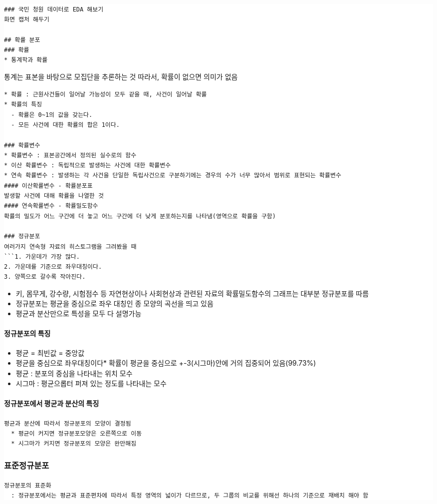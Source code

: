 ```
### 국민 청원 데이터로 EDA 해보기
화면 캡처 해두기

## 확률 분포
### 확률
* 통계학과 확률
```
통계는 표본을 바탕으로 모집단을 추론하는 것
따라서, 확률이 없으면 의미가 없음
```
* 확률 : 근원사건들이 일어날 가능성이 모두 같을 때, 사건이 일어날 확률
* 확률의 특징
  - 확률은 0~1의 값을 갖는다.
  - 모든 사건에 대한 확률의 합은 1이다.

### 확률변수
* 확률변수 : 표본공간에서 정의된 실수로의 함수
* 이산 확률변수 : 독립적으로 발생하는 사건에 대한 확률변수
* 연속 확률변수 : 발생하는 각 사건을 단일한 독립사건으로 구분하기에는 경우의 수가 너무 많아서 범위로 표현되는 확률변수
#### 이산확률변수 - 확률분포표
발생할 사건에 대해 확률을 나열한 것
#### 연속확률변수 - 확률밀도함수
확률의 밀도가 어느 구간에 더 놓고 어느 구간에 더 낮게 분포하는지를 나타냄(영역으로 확률을 구함)

### 정규분포
여러가지 연속형 자료의 히스토그램을 그려봤을 때
```1. 가운데가 가장 많다.
2. 가운데를 기준으로 좌우대칭이다.
3. 양쪽으로 갈수록 작아진다.
```
* 키, 몸무게, 강수량, 시험점수 등 자연현상이나 사회현상과 관련된 자료의 확률밀도함수의 그래프는 대부분 정규분포를 따름
* 정규분포는 평균을 중심으로 좌우 대칭인 종 모양의 곡선을 띄고 있음
* 평균과 분산만으로 특성을 모두 다 설명가능
#### 정규분포의 특징
* 평균 = 최빈값 = 중앙값
* 평균을 중심으로 좌우대칭이다* 확률이 평균을 중심으로 +-3(시그마)안에 거의 집중되어 있음(99.73%)
* 평균 : 분포의 중심을 나타내는 위치 모수
* 시그마 : 평균으롭터 퍼져 있는 정도를 나타내는 모수
#### 정규분포에서 평균과 분산의 특징
```
평균과 분산에 따라서 정규분포의 모양이 결정됨
  * 평균이 커지면 정규분포모양은 오른쪽으로 이동
  * 시그마가 커지면 정규분포의 모양은 완만해짐
```
### 표준정규분포
```
정규분포의 표준화
  : 정규분포에서는 평균과 표준편차에 따라서 특정 영역의 넓이가 다르므로, 두 그룹의 비교를 위해선 하나의 기준으로 재배치 해야 함
```